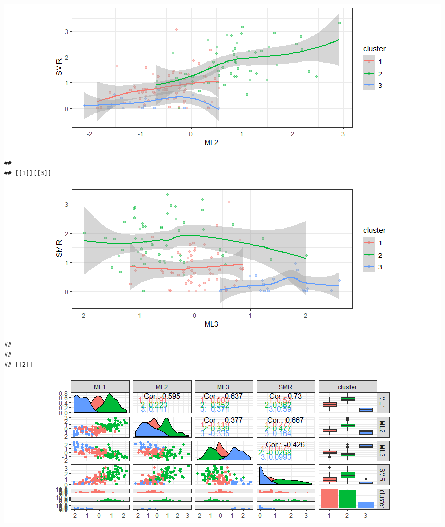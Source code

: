 <img src="inla_files/figure-html/unnamed-chunk-33-2.png" style="display: block; margin: auto;" />

```
## 
## [[1]][[3]]
```

<img src="inla_files/figure-html/unnamed-chunk-33-3.png" style="display: block; margin: auto;" />

```
## 
## 
## [[2]]
```

<img src="inla_files/figure-html/unnamed-chunk-33-4.png" style="display: block; margin: auto;" />
